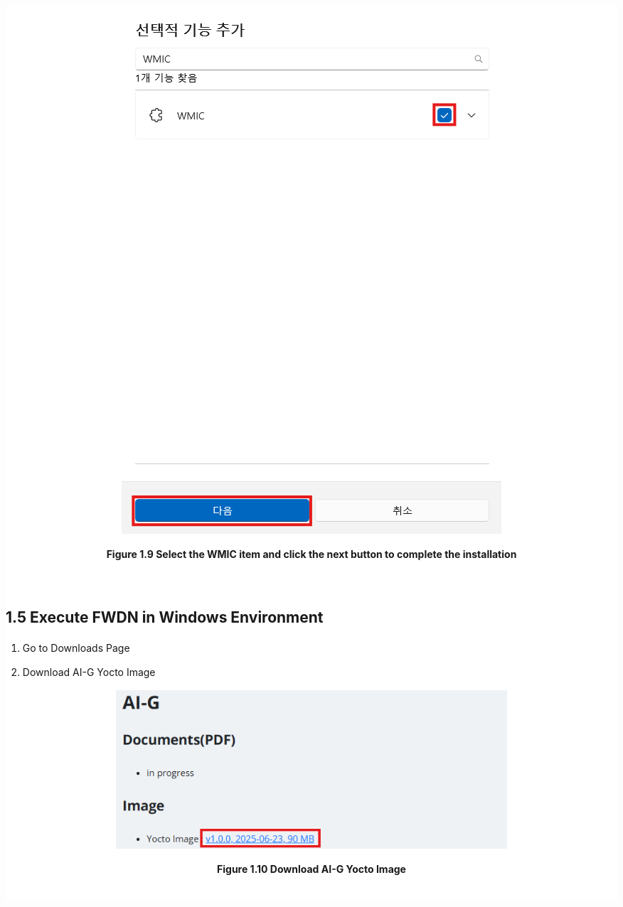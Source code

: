 <p align="center"><img src="https://raw.githubusercontent.com/topst-development/Documentation/refs/heads/main/Assets/TOPST%20AI-G/Software/Linux%20SDK/13.%20Select%20the%20WMIC%20item%20and%20click%20the%20Next%20button%20to%20complete%20the%20installation.png"></p>
<p align="center"><strong>Figure 1.9 Select the WMIC item and click the next button to complete the installation</strong></p>  <br/>

## 1.5 Execute FWDN in Windows Environment
1. Go to Downloads Page

2. Download AI-G Yocto Image
<p align="center"><img src="https://raw.githubusercontent.com/topst-development/Documentation/refs/heads/main/Assets/Quick%20Guide/Download%20AI-G%20Image.png" width="550"></p>
<p align="center"><strong>Figure 1.10 Download AI-G Yocto Image</strong></p> <br/>
